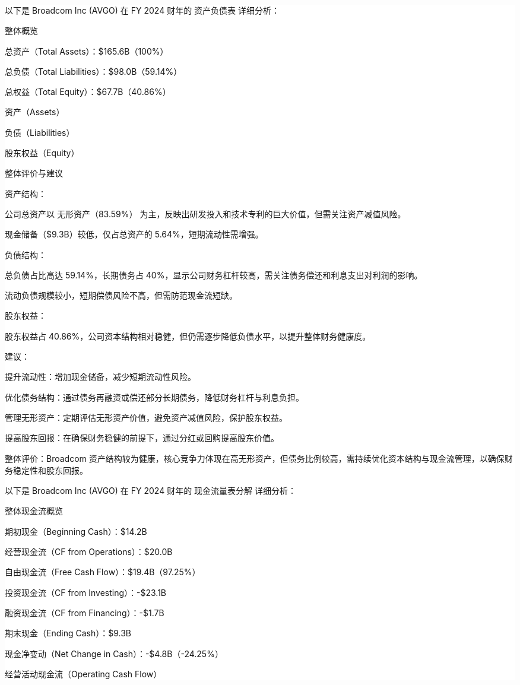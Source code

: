 以下是 Broadcom Inc (AVGO) 在 FY 2024 财年的 资产负债表 详细分析：

整体概览

总资产（Total Assets）：$165.6B（100%）

总负债（Total Liabilities）：$98.0B（59.14%）

总权益（Total Equity）：$67.7B（40.86%）

资产（Assets）

负债（Liabilities）

股东权益（Equity）

整体评价与建议

资产结构：

公司总资产以 无形资产（83.59%） 为主，反映出研发投入和技术专利的巨大价值，但需关注资产减值风险。

现金储备（$9.3B）较低，仅占总资产的 5.64%，短期流动性需增强。

负债结构：

总负债占比高达 59.14%，长期债务占 40%，显示公司财务杠杆较高，需关注债务偿还和利息支出对利润的影响。

流动负债规模较小，短期偿债风险不高，但需防范现金流短缺。

股东权益：

股东权益占 40.86%，公司资本结构相对稳健，但仍需逐步降低负债水平，以提升整体财务健康度。

建议：

提升流动性：增加现金储备，减少短期流动性风险。

优化债务结构：通过债务再融资或偿还部分长期债务，降低财务杠杆与利息负担。

管理无形资产：定期评估无形资产价值，避免资产减值风险，保护股东权益。

提高股东回报：在确保财务稳健的前提下，通过分红或回购提高股东价值。

整体评价：Broadcom 资产结构较为健康，核心竞争力体现在高无形资产，但债务比例较高，需持续优化资本结构与现金流管理，以确保财务稳定性和股东回报。

以下是 Broadcom Inc (AVGO) 在 FY 2024 财年的 现金流量表分解 详细分析：

整体现金流概览

期初现金（Beginning Cash）：$14.2B

经营现金流（CF from Operations）：$20.0B

自由现金流（Free Cash Flow）：$19.4B（97.25%）

投资现金流（CF from Investing）：-$23.1B

融资现金流（CF from Financing）：-$1.7B

期末现金（Ending Cash）：$9.3B

现金净变动（Net Change in Cash）：-$4.8B（-24.25%）

经营活动现金流（Operating Cash Flow）
